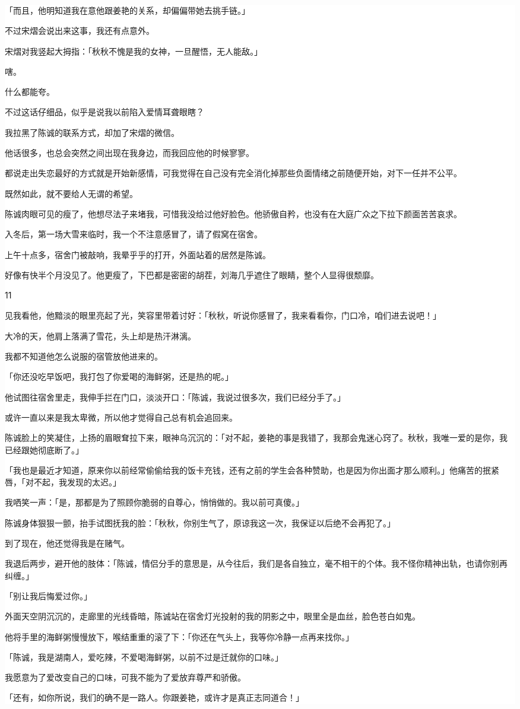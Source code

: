「而且，他明知道我在意他跟姜艳的关系，却偏偏带她去挑手链。」

不过宋熠会说出来这事，我还有点意外。

宋熠对我竖起大拇指：「秋秋不愧是我的女神，一旦醒悟，无人能敌。」

嗐。

什么都能夸。

不过这话仔细品，似乎是说我以前陷入爱情耳聋眼瞎？

我拉黑了陈诚的联系方式，却加了宋熠的微信。

他话很多，也总会突然之间出现在我身边，而我回应他的时候寥寥。

都说走出失恋最好的方式就是开始新感情，可我觉得在自己没有完全消化掉那些负面情绪之前随便开始，对下一任并不公平。

既然如此，就不要给人无谓的希望。

陈诚肉眼可见的瘦了，他想尽法子来堵我，可惜我没给过他好脸色。他骄傲自矜，也没有在大庭广众之下拉下颜面苦苦哀求。

入冬后，第一场大雪来临时，我一个不注意感冒了，请了假窝在宿舍。

上午十点多，宿舍门被敲响，我晕乎乎的打开，外面站着的居然是陈诚。

好像有快半个月没见了。他更瘦了，下巴都是密密的胡茬，刘海几乎遮住了眼睛，整个人显得很颓靡。

11

见我看他，他黯淡的眼里亮起了光，笑容里带着讨好：「秋秋，听说你感冒了，我来看看你，门口冷，咱们进去说吧！」

大冷的天，他肩上落满了雪花，头上却是热汗淋漓。

我都不知道他怎么说服的宿管放他进来的。

「你还没吃早饭吧，我打包了你爱喝的海鲜粥，还是热的呢。」

他试图往宿舍里走，我伸手拦在门口，淡淡开口：「陈诚，我说过很多次，我们已经分手了。」

或许一直以来是我太卑微，所以他才觉得自己总有机会追回来。

陈诚脸上的笑凝住，上扬的眉眼耷拉下来，眼神乌沉沉的：「对不起，姜艳的事是我错了，我那会鬼迷心窍了。秋秋，我唯一爱的是你，我已经跟她彻底断了。」

「我也是最近才知道，原来你以前经常偷偷给我的饭卡充钱，还有之前的学生会各种赞助，也是因为你出面才那么顺利。」他痛苦的抿紧唇，「对不起，我发现的太迟。」

我哂笑一声：「是，那都是为了照顾你脆弱的自尊心，悄悄做的。我以前可真傻。」

陈诚身体狠狠一颤，抬手试图抚我的脸：「秋秋，你别生气了，原谅我这一次，我保证以后绝不会再犯了。」

到了现在，他还觉得我是在赌气。

我退后两步，避开他的肢体：「陈诚，情侣分手的意思是，从今往后，我们是各自独立，毫不相干的个体。我不怪你精神出轨，也请你别再纠缠。」

「别让我后悔爱过你。」

外面天空阴沉沉的，走廊里的光线昏暗，陈诚站在宿舍灯光投射的我的阴影之中，眼里全是血丝，脸色苍白如鬼。

他将手里的海鲜粥慢慢放下，喉结重重的滚了下：「你还在气头上，我等你冷静一点再来找你。」

「陈诚，我是湖南人，爱吃辣，不爱喝海鲜粥，以前不过是迁就你的口味。」

我愿意为了爱改变自己的口味，可我不能为了爱放弃尊严和骄傲。

「还有，如你所说，我们的确不是一路人。你跟姜艳，或许才是真正志同道合！」
